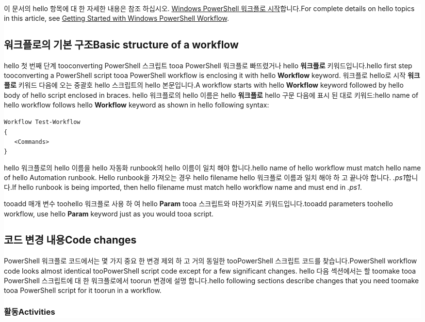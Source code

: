 <span data-ttu-id="56213-112">이 문서의 hello 항목에 대 한 자세한 내용은 참조 하십시오. [Windows PowerShell 워크플로 시작](http://technet.microsoft.com/library/jj134242.aspx)합니다.</span><span class="sxs-lookup"><span data-stu-id="56213-112">For complete details on hello topics in this article, see [Getting Started with Windows PowerShell Workflow](http://technet.microsoft.com/library/jj134242.aspx).</span></span>

## <a name="basic-structure-of-a-workflow"></a><span data-ttu-id="56213-113">워크플로의 기본 구조</span><span class="sxs-lookup"><span data-stu-id="56213-113">Basic structure of a workflow</span></span>
<span data-ttu-id="56213-114">hello 첫 번째 단계 tooconverting PowerShell 스크립트 tooa PowerShell 워크플로 빠뜨렸거나 hello **워크플로** 키워드입니다.</span><span class="sxs-lookup"><span data-stu-id="56213-114">hello first step tooconverting a PowerShell script tooa PowerShell workflow is enclosing it with hello **Workflow** keyword.</span></span>  <span data-ttu-id="56213-115">워크플로 hello로 시작 **워크플로** 키워드 다음에 오는 중괄호 hello 스크립트의 hello 본문입니다.</span><span class="sxs-lookup"><span data-stu-id="56213-115">A workflow starts with hello **Workflow** keyword followed by hello body of hello script enclosed in braces.</span></span> <span data-ttu-id="56213-116">hello 워크플로의 hello 이름은 hello **워크플로** hello 구문 다음에 표시 된 대로 키워드:</span><span class="sxs-lookup"><span data-stu-id="56213-116">hello name of hello workflow follows hello **Workflow** keyword as shown in hello following syntax:</span></span>

    Workflow Test-Workflow
    {
       <Commands>
    }

<span data-ttu-id="56213-117">hello 워크플로의 hello 이름을 hello 자동화 runbook의 hello 이름이 일치 해야 합니다.</span><span class="sxs-lookup"><span data-stu-id="56213-117">hello name of hello workflow must match hello name of hello Automation runbook.</span></span> <span data-ttu-id="56213-118">Hello runbook을 가져오는 경우 hello filename hello 워크플로 이름과 일치 해야 하 고 끝나야 합니다. *.ps1*합니다.</span><span class="sxs-lookup"><span data-stu-id="56213-118">If hello runbook is being imported, then hello filename must match hello workflow name and must end in *.ps1*.</span></span>

<span data-ttu-id="56213-119">tooadd 매개 변수 toohello 워크플로 사용 하 여 hello **Param** tooa 스크립트와 마찬가지로 키워드입니다.</span><span class="sxs-lookup"><span data-stu-id="56213-119">tooadd parameters toohello workflow, use hello **Param** keyword just as you would tooa script.</span></span>

## <a name="code-changes"></a><span data-ttu-id="56213-120">코드 변경 내용</span><span class="sxs-lookup"><span data-stu-id="56213-120">Code changes</span></span>
<span data-ttu-id="56213-121">PowerShell 워크플로 코드에서는 몇 가지 중요 한 변경 제외 하 고 거의 동일한 tooPowerShell 스크립트 코드를 찾습니다.</span><span class="sxs-lookup"><span data-stu-id="56213-121">PowerShell workflow code looks almost identical tooPowerShell script code except for a few significant changes.</span></span>  <span data-ttu-id="56213-122">hello 다음 섹션에서는 할 toomake tooa PowerShell 스크립트에 대 한 워크플로에서 toorun 변경에 설명 합니다.</span><span class="sxs-lookup"><span data-stu-id="56213-122">hello following sections describe changes that you need toomake tooa PowerShell script for it toorun in a workflow.</span></span>

### <a name="activities"></a><span data-ttu-id="56213-123">활동</span><span class="sxs-lookup"><span data-stu-id="56213-123">Activities</span></span>